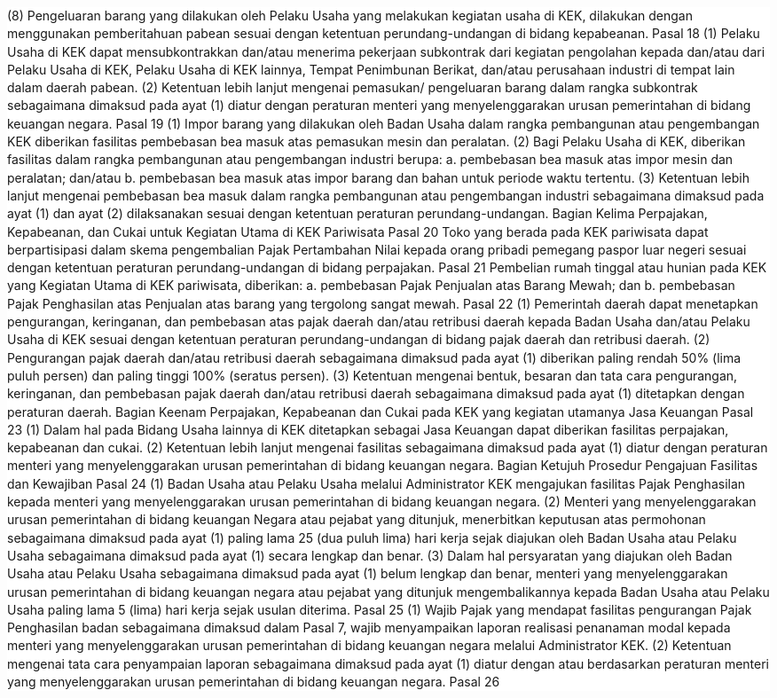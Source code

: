 (8) Pengeluaran barang yang dilakukan oleh Pelaku Usaha yang melakukan kegiatan usaha di KEK, dilakukan dengan menggunakan pemberitahuan pabean sesuai dengan ketentuan perundang-undangan di bidang kepabeanan.
Pasal 18
(1) Pelaku Usaha di KEK dapat mensubkontrakkan dan/atau menerima pekerjaan subkontrak dari kegiatan pengolahan kepada dan/atau dari Pelaku Usaha di KEK, Pelaku Usaha di KEK lainnya, Tempat Penimbunan Berikat, dan/atau perusahaan industri di tempat lain dalam daerah pabean.
(2) Ketentuan lebih lanjut mengenai pemasukan/ pengeluaran barang dalam rangka subkontrak sebagaimana dimaksud pada ayat (1) diatur dengan peraturan menteri yang menyelenggarakan urusan pemerintahan di bidang keuangan negara.
Pasal 19
(1) Impor barang yang dilakukan oleh Badan Usaha dalam rangka pembangunan atau pengembangan KEK diberikan fasilitas pembebasan bea masuk atas pemasukan mesin dan peralatan.
(2) Bagi Pelaku Usaha di KEK, diberikan fasilitas dalam rangka pembangunan atau pengembangan industri berupa:
a. pembebasan bea masuk atas impor mesin dan peralatan; dan/atau
b. pembebasan bea masuk atas impor barang dan bahan untuk periode waktu tertentu.
(3) Ketentuan lebih lanjut mengenai pembebasan bea masuk dalam rangka pembangunan atau pengembangan industri sebagaimana dimaksud pada ayat (1) dan ayat (2) dilaksanakan sesuai dengan ketentuan peraturan perundang-undangan.
Bagian Kelima Perpajakan, Kepabeanan, dan Cukai untuk Kegiatan Utama di KEK Pariwisata
Pasal 20
Toko yang berada pada KEK pariwisata dapat berpartisipasi dalam skema pengembalian Pajak Pertambahan Nilai kepada orang pribadi pemegang paspor luar negeri sesuai dengan ketentuan peraturan perundang-undangan di bidang perpajakan.
Pasal 21
Pembelian rumah tinggal atau hunian pada KEK yang Kegiatan Utama di KEK pariwisata, diberikan:
a. pembebasan Pajak Penjualan atas Barang Mewah; dan
b. pembebasan Pajak Penghasilan atas Penjualan atas barang yang tergolong sangat mewah.
Pasal 22
(1) Pemerintah daerah dapat menetapkan pengurangan, keringanan, dan pembebasan atas pajak daerah dan/atau retribusi daerah kepada Badan Usaha dan/atau Pelaku Usaha di KEK sesuai dengan ketentuan peraturan perundang-undangan di bidang pajak daerah dan retribusi daerah.
(2) Pengurangan pajak daerah dan/atau retribusi daerah sebagaimana dimaksud pada ayat (1) diberikan paling rendah 50% (lima puluh persen) dan paling tinggi 100% (seratus persen).
(3) Ketentuan mengenai bentuk, besaran dan tata cara pengurangan, keringanan, dan pembebasan pajak daerah dan/atau retribusi daerah sebagaimana dimaksud pada ayat (1) ditetapkan dengan peraturan daerah.
Bagian Keenam Perpajakan, Kepabeanan dan Cukai pada KEK yang kegiatan utamanya Jasa Keuangan
Pasal 23
(1) Dalam hal pada Bidang Usaha lainnya di KEK ditetapkan sebagai Jasa Keuangan dapat diberikan fasilitas perpajakan, kepabeanan dan cukai.
(2) Ketentuan lebih lanjut mengenai fasilitas sebagaimana dimaksud pada ayat (1) diatur dengan peraturan menteri yang menyelenggarakan urusan pemerintahan di bidang keuangan negara.
Bagian Ketujuh Prosedur Pengajuan Fasilitas dan Kewajiban
Pasal 24
(1) Badan Usaha atau Pelaku Usaha melalui Administrator KEK mengajukan fasilitas Pajak Penghasilan kepada menteri yang menyelenggarakan urusan pemerintahan di bidang keuangan negara.
(2) Menteri yang menyelenggarakan urusan pemerintahan di bidang keuangan Negara atau pejabat yang ditunjuk, menerbitkan keputusan atas permohonan sebagaimana dimaksud pada ayat (1) paling lama 25 (dua puluh lima) hari kerja sejak diajukan oleh Badan Usaha atau Pelaku Usaha sebagaimana dimaksud pada ayat (1) secara lengkap dan benar.
(3) Dalam hal persyaratan yang diajukan oleh Badan Usaha atau Pelaku Usaha sebagaimana dimaksud pada ayat (1) belum lengkap dan benar, menteri yang menyelenggarakan urusan pemerintahan di bidang keuangan negara atau pejabat yang ditunjuk mengembalikannya kepada Badan Usaha atau Pelaku Usaha paling lama 5 (lima) hari kerja sejak usulan diterima.
Pasal 25
(1) Wajib Pajak yang mendapat fasilitas pengurangan Pajak Penghasilan badan sebagaimana dimaksud dalam Pasal 7, wajib menyampaikan laporan realisasi penanaman modal kepada menteri yang menyelenggarakan urusan pemerintahan di bidang keuangan negara melalui Administrator KEK.
(2) Ketentuan mengenai tata cara penyampaian laporan sebagaimana dimaksud pada ayat (1) diatur dengan atau berdasarkan peraturan menteri yang menyelenggarakan urusan pemerintahan di bidang keuangan negara.
Pasal 26